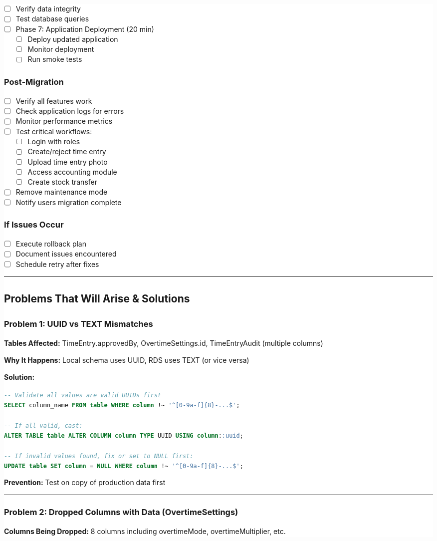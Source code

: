   - [ ] Verify data integrity
  - [ ] Test database queries
- [ ] Phase 7: Application Deployment (20 min)
  - [ ] Deploy updated application
  - [ ] Monitor deployment
  - [ ] Run smoke tests

### Post-Migration
- [ ] Verify all features work
- [ ] Check application logs for errors
- [ ] Monitor performance metrics
- [ ] Test critical workflows:
  - [ ] Login with roles
  - [ ] Create/reject time entry
  - [ ] Upload time entry photo
  - [ ] Access accounting module
  - [ ] Create stock transfer
- [ ] Remove maintenance mode
- [ ] Notify users migration complete

### If Issues Occur
- [ ] Execute rollback plan
- [ ] Document issues encountered
- [ ] Schedule retry after fixes

---

## Problems That Will Arise & Solutions

### Problem 1: UUID vs TEXT Mismatches
**Tables Affected:** TimeEntry.approvedBy, OvertimeSettings.id, TimeEntryAudit (multiple columns)

**Why It Happens:** Local schema uses UUID, RDS uses TEXT (or vice versa)

**Solution:**
```sql
-- Validate all values are valid UUIDs first
SELECT column_name FROM table WHERE column !~ '^[0-9a-f]{8}-...$';

-- If all valid, cast:
ALTER TABLE table ALTER COLUMN column TYPE UUID USING column::uuid;

-- If invalid values found, fix or set to NULL first:
UPDATE table SET column = NULL WHERE column !~ '^[0-9a-f]{8}-...$';
```

**Prevention:** Test on copy of production data first

---

### Problem 2: Dropped Columns with Data (OvertimeSettings)
**Columns Being Dropped:** 8 columns including overtimeMode, overtimeMultiplier, etc.
